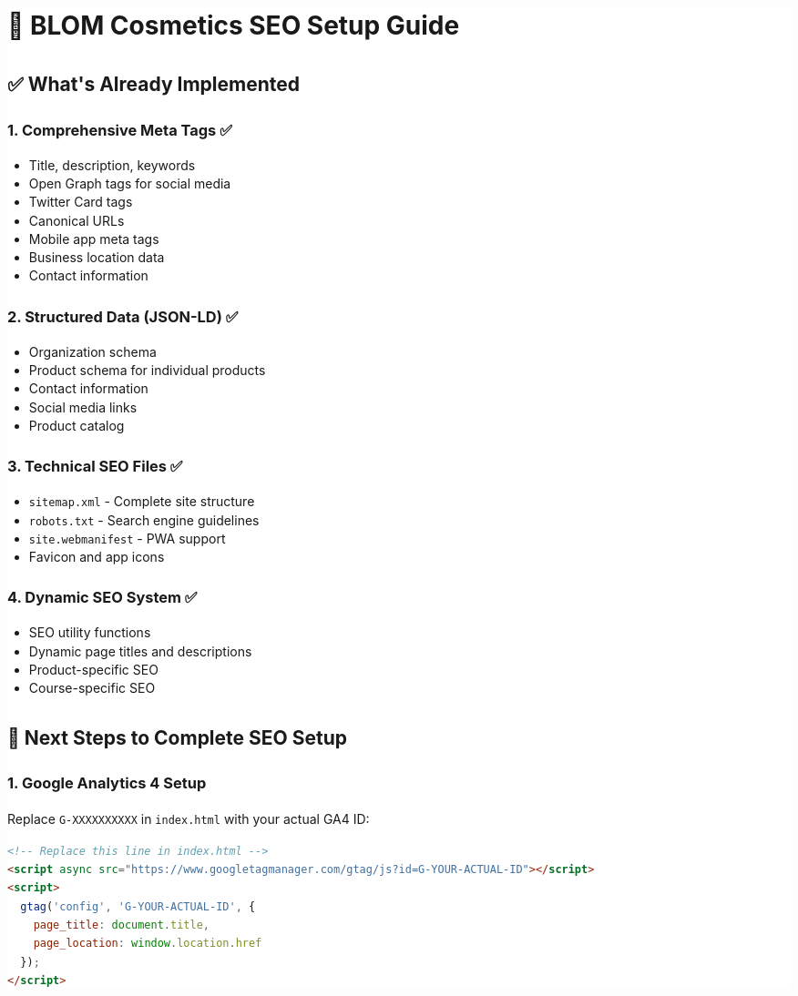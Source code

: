 # 🚀 BLOM Cosmetics SEO Setup Guide

## ✅ What's Already Implemented

### 1. **Comprehensive Meta Tags** ✅
- Title, description, keywords
- Open Graph tags for social media
- Twitter Card tags
- Canonical URLs
- Mobile app meta tags
- Business location data
- Contact information

### 2. **Structured Data (JSON-LD)** ✅
- Organization schema
- Product schema for individual products
- Contact information
- Social media links
- Product catalog

### 3. **Technical SEO Files** ✅
- `sitemap.xml` - Complete site structure
- `robots.txt` - Search engine guidelines
- `site.webmanifest` - PWA support
- Favicon and app icons

### 4. **Dynamic SEO System** ✅
- SEO utility functions
- Dynamic page titles and descriptions
- Product-specific SEO
- Course-specific SEO

## 🔧 Next Steps to Complete SEO Setup

### 1. **Google Analytics 4 Setup**
Replace `G-XXXXXXXXXX` in `index.html` with your actual GA4 ID:

```html
<!-- Replace this line in index.html -->
<script async src="https://www.googletagmanager.com/gtag/js?id=G-YOUR-ACTUAL-ID"></script>
<script>
  gtag('config', 'G-YOUR-ACTUAL-ID', {
    page_title: document.title,
    page_location: window.location.href
  });
</script>
```
